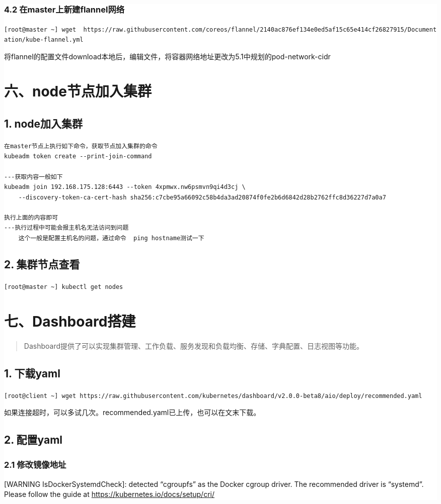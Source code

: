 ### 4.2 在master上新建flannel网络

```shell
[root@master ~] wget  https://raw.githubusercontent.com/coreos/flannel/2140ac876ef134e0ed5af15c65e414cf26827915/Documentation/kube-flannel.yml
```
将flannel的配置文件download本地后，编辑文件，将容器网络地址更改为5.1中规划的pod-network-cidr


# 六、node节点加入集群

## 1. node加入集群

```shell
在master节点上执行如下命令，获取节点加入集群的命令
kubeadm token create --print-join-command

---获取内容一般如下
kubeadm join 192.168.175.128:6443 --token 4xpmwx.nw6psmvn9qi4d3cj \
    --discovery-token-ca-cert-hash sha256:c7cbe95a66092c58b4da3ad20874f0fe2b6d6842d28b2762ffc8d36227d7a0a7
 
执行上面的内容即可 
---执行过程中可能会报主机名无法访问到问题
	这个一般是配置主机名的问题，通过命令  ping hostname测试一下
```

## 2. 集群节点查看

```shell
[root@master ~] kubectl get nodes
```

# 七、Dashboard搭建

> Dashboard提供了可以实现集群管理、工作负载、服务发现和负载均衡、存储、字典配置、日志视图等功能。

## 1. 下载yaml

```shell
[root@client ~] wget https://raw.githubusercontent.com/kubernetes/dashboard/v2.0.0-beta8/aio/deploy/recommended.yaml
```

如果连接超时，可以多试几次。recommended.yaml已上传，也可以在文末下载。

## 2. 配置yaml

### 2.1 修改镜像地址


[WARNING IsDockerSystemdCheck]: detected “cgroupfs” as the Docker cgroup driver. The recommended driver is “systemd”. Please follow the guide at <https://kubernetes.io/docs/setup/cri/>